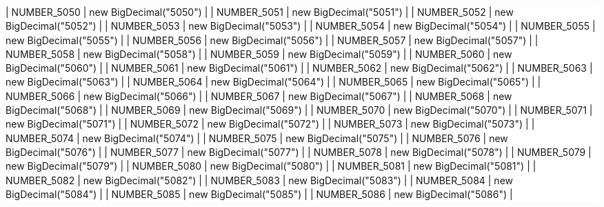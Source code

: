 | NUMBER_5050 | new BigDecimal(&quot;5050&quot;) |
| NUMBER_5051 | new BigDecimal(&quot;5051&quot;) |
| NUMBER_5052 | new BigDecimal(&quot;5052&quot;) |
| NUMBER_5053 | new BigDecimal(&quot;5053&quot;) |
| NUMBER_5054 | new BigDecimal(&quot;5054&quot;) |
| NUMBER_5055 | new BigDecimal(&quot;5055&quot;) |
| NUMBER_5056 | new BigDecimal(&quot;5056&quot;) |
| NUMBER_5057 | new BigDecimal(&quot;5057&quot;) |
| NUMBER_5058 | new BigDecimal(&quot;5058&quot;) |
| NUMBER_5059 | new BigDecimal(&quot;5059&quot;) |
| NUMBER_5060 | new BigDecimal(&quot;5060&quot;) |
| NUMBER_5061 | new BigDecimal(&quot;5061&quot;) |
| NUMBER_5062 | new BigDecimal(&quot;5062&quot;) |
| NUMBER_5063 | new BigDecimal(&quot;5063&quot;) |
| NUMBER_5064 | new BigDecimal(&quot;5064&quot;) |
| NUMBER_5065 | new BigDecimal(&quot;5065&quot;) |
| NUMBER_5066 | new BigDecimal(&quot;5066&quot;) |
| NUMBER_5067 | new BigDecimal(&quot;5067&quot;) |
| NUMBER_5068 | new BigDecimal(&quot;5068&quot;) |
| NUMBER_5069 | new BigDecimal(&quot;5069&quot;) |
| NUMBER_5070 | new BigDecimal(&quot;5070&quot;) |
| NUMBER_5071 | new BigDecimal(&quot;5071&quot;) |
| NUMBER_5072 | new BigDecimal(&quot;5072&quot;) |
| NUMBER_5073 | new BigDecimal(&quot;5073&quot;) |
| NUMBER_5074 | new BigDecimal(&quot;5074&quot;) |
| NUMBER_5075 | new BigDecimal(&quot;5075&quot;) |
| NUMBER_5076 | new BigDecimal(&quot;5076&quot;) |
| NUMBER_5077 | new BigDecimal(&quot;5077&quot;) |
| NUMBER_5078 | new BigDecimal(&quot;5078&quot;) |
| NUMBER_5079 | new BigDecimal(&quot;5079&quot;) |
| NUMBER_5080 | new BigDecimal(&quot;5080&quot;) |
| NUMBER_5081 | new BigDecimal(&quot;5081&quot;) |
| NUMBER_5082 | new BigDecimal(&quot;5082&quot;) |
| NUMBER_5083 | new BigDecimal(&quot;5083&quot;) |
| NUMBER_5084 | new BigDecimal(&quot;5084&quot;) |
| NUMBER_5085 | new BigDecimal(&quot;5085&quot;) |
| NUMBER_5086 | new BigDecimal(&quot;5086&quot;) |